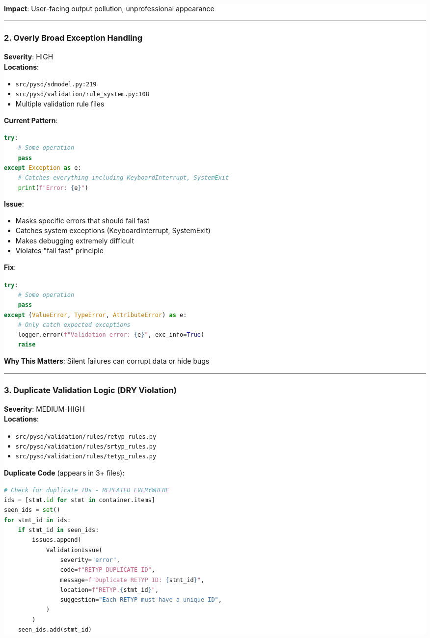 **Impact**: User-facing output pollution, unprofessional appearance

---

### 2. Overly Broad Exception Handling
**Severity**: HIGH  
**Locations**: 
- `src/pysd/sdmodel.py:219`
- `src/pysd/validation/rule_system.py:108`
- Multiple validation rule files

**Current Pattern**:
```python
try:
    # Some operation
    pass
except Exception as e:
    # Catches everything including KeyboardInterrupt, SystemExit
    print(f"Error: {e}")
```

**Issue**: 
- Masks specific errors that should fail fast
- Catches system exceptions (KeyboardInterrupt, SystemExit)
- Makes debugging extremely difficult
- Violates "fail fast" principle

**Fix**:
```python
try:
    # Some operation
    pass
except (ValueError, TypeError, AttributeError) as e:
    # Only catch expected exceptions
    logger.error(f"Validation error: {e}", exc_info=True)
    raise
```

**Why This Matters**: Silent failures can corrupt data or hide bugs

---

### 3. Duplicate Validation Logic (DRY Violation)
**Severity**: MEDIUM-HIGH  
**Locations**: 
- `src/pysd/validation/rules/retyp_rules.py`
- `src/pysd/validation/rules/srtyp_rules.py`
- `src/pysd/validation/rules/tetyp_rules.py`

**Duplicate Code** (appears in 3+ files):
```python
# Check for duplicate IDs - REPEATED EVERYWHERE
ids = [stmt.id for stmt in container.items]
seen_ids = set()
for stmt_id in ids:
    if stmt_id in seen_ids:
        issues.append(
            ValidationIssue(
                severity="error",
                code=f"RETYP_DUPLICATE_ID",
                message=f"Duplicate RETYP ID: {stmt_id}",
                location=f"RETYP.{stmt_id}",
                suggestion="Each RETYP must have a unique ID",
            )
        )
    seen_ids.add(stmt_id)
```